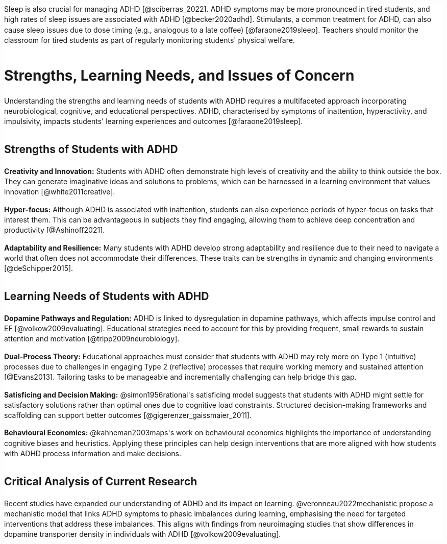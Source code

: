 Sleep is also crucial for managing ADHD [@sciberras_2022]. ADHD symptoms may be more pronounced in tired students, and high rates of sleep issues are associated with ADHD [@becker2020adhd]. Stimulants, a common treatment for ADHD, can also cause sleep issues due to dose timing (e.g., analogous to a late coffee) [@faraone2019sleep]. Teachers should monitor the classroom for tired students as part of regularly monitoring students' physical welfare.

# Strengths, Learning Needs, and Issues of Concern

Understanding the strengths and learning needs of students with ADHD requires a multifaceted approach incorporating neurobiological, cognitive, and educational perspectives. ADHD, characterised by symptoms of inattention, hyperactivity, and impulsivity, impacts students' learning experiences and outcomes [@faraone2019sleep].

## Strengths of Students with ADHD

**Creativity and Innovation:** Students with ADHD often demonstrate high levels of creativity and the ability to think outside the box. They can generate imaginative ideas and solutions to problems, which can be harnessed in a learning environment that values innovation [@white2011creative].

**Hyper-focus:** Although ADHD is associated with inattention, students can also experience periods of hyper-focus on tasks that interest them. This can be advantageous in subjects they find engaging, allowing them to achieve deep concentration and productivity [@Ashinoff2021].

**Adaptability and Resilience:** Many students with ADHD develop strong adaptability and resilience due to their need to navigate a world that often does not accommodate their differences. These traits can be strengths in dynamic and changing environments [@deSchipper2015].

## Learning Needs of Students with ADHD

**Dopamine Pathways and Regulation:** ADHD is linked to dysregulation in dopamine pathways, which affects impulse control and EF [@volkow2009evaluating]. Educational strategies need to account for this by providing frequent, small rewards to sustain attention and motivation [@tripp2009neurobiology].

**Dual-Process Theory:** Educational approaches must consider that students with ADHD may rely more on Type 1 (intuitive) processes due to challenges in engaging Type 2 (reflective) processes that require working memory and sustained attention [@Evans2013]. Tailoring tasks to be manageable and incrementally challenging can help bridge this gap.

**Satisficing and Decision Making:** @simon1956rational's satisficing model suggests that students with ADHD might settle for satisfactory solutions rather than optimal ones due to cognitive load constraints. Structured decision-making frameworks and scaffolding can support better outcomes [@gigerenzer_gaissmaier_2011].

**Behavioural Economics:** @kahneman2003maps's work on behavioural economics highlights the importance of understanding cognitive biases and heuristics. Applying these principles can help design interventions that are more aligned with how students with ADHD process information and make decisions.

## Critical Analysis of Current Research

Recent studies have expanded our understanding of ADHD and its impact on learning. @veronneau2022mechanistic propose a mechanistic model that links ADHD symptoms to phasic imbalances during learning, emphasising the need for targeted interventions that address these imbalances. This aligns with findings from neuroimaging studies that show differences in dopamine transporter density in individuals with ADHD [@volkow2009evaluating].
